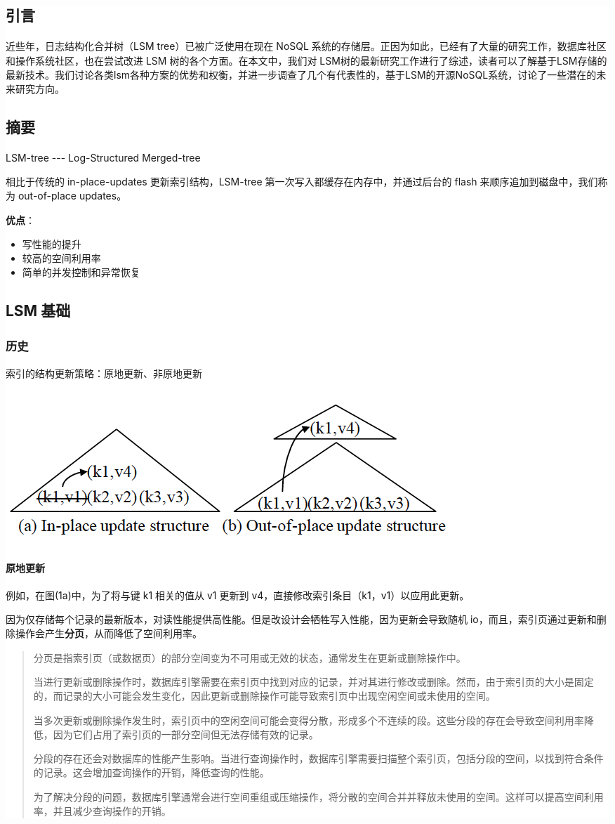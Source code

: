 ## 引言

近些年，日志结构化合并树（LSM tree）已被广泛使用在现在 NoSQL 系统的存储层。正因为如此，已经有了大量的研究工作，数据库社区和操作系统社区，也在尝试改进 LSM 树的各个方面。在本文中，我们对 LSM树的最新研究工作进行了综述，读者可以了解基于LSM存储的最新技术。我们讨论各类lsm各种方案的优势和权衡，并进一步调查了几个有代表性的，基于LSM的开源NoSQL系统，讨论了一些潜在的未来研究方向。



## 摘要

LSM-tree --- Log-Structured Merged-tree 

相比于传统的 in-place-updates 更新索引结构，LSM-tree 第一次写入都缓存在内存中，并通过后台的 flash 来顺序追加到磁盘中，我们称为 out-of-place updates。

**优点**：

- 写性能的提升
- 较高的空间利用率
- 简单的并发控制和异常恢复



## LSM 基础

### 历史

索引的结构更新策略：原地更新、非原地更新

![](./image/lsm_index_updates.png)

#### 原地更新

例如，在图(1a)中，为了将与键 k1 相关的值从 v1 更新到 v4，直接修改索引条目（k1，v1）以应用此更新。 

因为仅存储每个记录的最新版本，对读性能提供高性能。但是改设计会牺牲写入性能，因为更新会导致随机 io，而且，索引页通过更新和删除操作会产生**分页**，从而降低了空间利用率。

> 分页是指索引页（或数据页）的部分空间变为不可用或无效的状态，通常发生在更新或删除操作中。
>
> 当进行更新或删除操作时，数据库引擎需要在索引页中找到对应的记录，并对其进行修改或删除。然而，由于索引页的大小是固定的，而记录的大小可能会发生变化，因此更新或删除操作可能导致索引页中出现空闲空间或未使用的空间。
>
> 当多次更新或删除操作发生时，索引页中的空闲空间可能会变得分散，形成多个不连续的段。这些分段的存在会导致空间利用率降低，因为它们占用了索引页的一部分空间但无法存储有效的记录。
>
> 分段的存在还会对数据库的性能产生影响。当进行查询操作时，数据库引擎需要扫描整个索引页，包括分段的空间，以找到符合条件的记录。这会增加查询操作的开销，降低查询的性能。
>
> 为了解决分段的问题，数据库引擎通常会进行空间重组或压缩操作，将分散的空间合并并释放未使用的空间。这样可以提高空间利用率，并且减少查询操作的开销。
